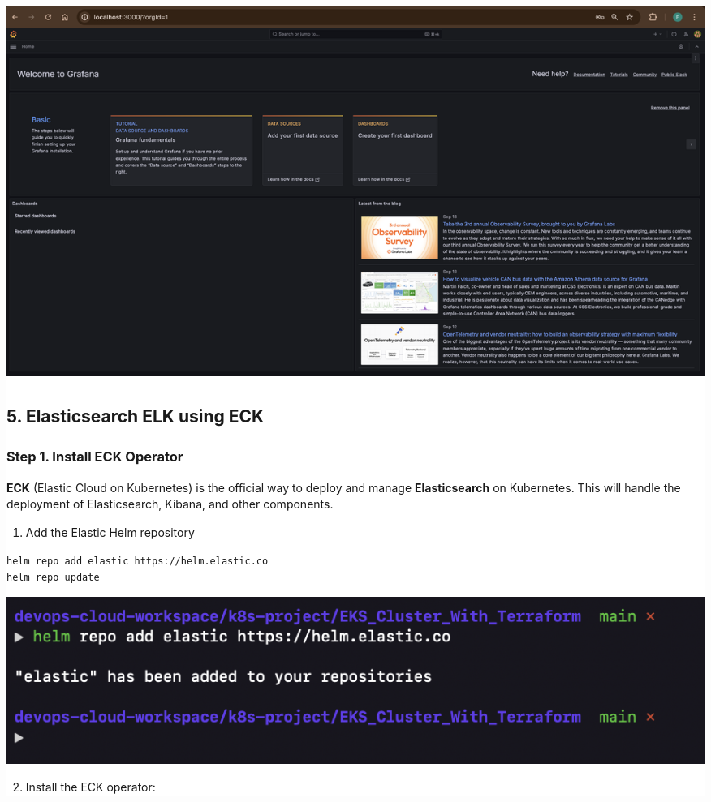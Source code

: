 ![](./images/grafana-ui.png)


## 5. Elasticsearch ELK using ECK

### Step 1. Install ECK Operator

__ECK__ (Elastic Cloud on Kubernetes) is the official way to deploy and manage __Elasticsearch__ on Kubernetes. This will handle the deployment of Elasticsearch, Kibana, and other components.

1.	Add the Elastic Helm repository

```bash
helm repo add elastic https://helm.elastic.co
helm repo update
```
![](./images/add-elastic-repo.png)

2. Install the ECK operator:
